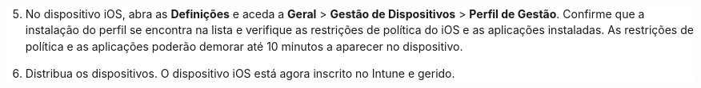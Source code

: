 5. No dispositivo iOS, abra as **Definições** e aceda a **Geral** > **Gestão de Dispositivos** > **Perfil de Gestão**. Confirme que a instalação do perfil se encontra na lista e verifique as restrições de política do iOS e as aplicações instaladas. As restrições de política e as aplicações poderão demorar até 10 minutos a aparecer no dispositivo.

6. Distribua os dispositivos. O dispositivo iOS está agora inscrito no Intune e gerido.


